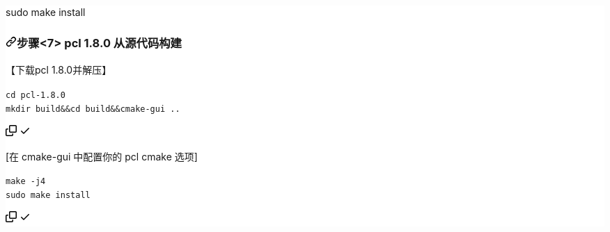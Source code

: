 sudo make install
</code></pre><div class="zeroclipboard-container">
   
  </div></div>
<h3 tabindex="-1" dir="auto"><a id="user-content-step7-pcl-180-build-from-source" class="anchor" aria-hidden="true" tabindex="-1" href="#step7-pcl-180-build-from-source"><svg class="octicon octicon-link" viewBox="0 0 16 16" version="1.1" width="16" height="16" aria-hidden="true"><path d="m7.775 3.275 1.25-1.25a3.5 3.5 0 1 1 4.95 4.95l-2.5 2.5a3.5 3.5 0 0 1-4.95 0 .751.751 0 0 1 .018-1.042.751.751 0 0 1 1.042-.018 1.998 1.998 0 0 0 2.83 0l2.5-2.5a2.002 2.002 0 0 0-2.83-2.83l-1.25 1.25a.751.751 0 0 1-1.042-.018.751.751 0 0 1-.018-1.042Zm-4.69 9.64a1.998 1.998 0 0 0 2.83 0l1.25-1.25a.751.751 0 0 1 1.042.018.751.751 0 0 1 .018 1.042l-1.25 1.25a3.5 3.5 0 1 1-4.95-4.95l2.5-2.5a3.5 3.5 0 0 1 4.95 0 .751.751 0 0 1-.018 1.042.751.751 0 0 1-1.042.018 1.998 1.998 0 0 0-2.83 0l-2.5 2.5a1.998 1.998 0 0 0 0 2.83Z"></path></svg></a><font style="vertical-align: inherit;"><font style="vertical-align: inherit;">步骤&lt;7&gt; pcl 1.8.0 从源代码构建</font></font></h3>
<p dir="auto"><font style="vertical-align: inherit;"><font style="vertical-align: inherit;">【下载pcl 1.8.0并解压】</font></font></p>
<div class="snippet-clipboard-content notranslate position-relative overflow-auto"><pre class="notranslate"><code>cd pcl-1.8.0
mkdir build&amp;&amp;cd build&amp;&amp;cmake-gui ..
</code></pre><div class="zeroclipboard-container">
    <clipboard-copy aria-label="Copy" class="ClipboardButton btn btn-invisible js-clipboard-copy m-2 p-0 tooltipped-no-delay d-flex flex-justify-center flex-items-center" data-copy-feedback="Copied!" data-tooltip-direction="w" value="cd pcl-1.8.0
mkdir build&amp;&amp;cd build&amp;&amp;cmake-gui .." tabindex="0" role="button">
      <svg aria-hidden="true" height="16" viewBox="0 0 16 16" version="1.1" width="16" data-view-component="true" class="octicon octicon-copy js-clipboard-copy-icon">
    <path d="M0 6.75C0 5.784.784 5 1.75 5h1.5a.75.75 0 0 1 0 1.5h-1.5a.25.25 0 0 0-.25.25v7.5c0 .138.112.25.25.25h7.5a.25.25 0 0 0 .25-.25v-1.5a.75.75 0 0 1 1.5 0v1.5A1.75 1.75 0 0 1 9.25 16h-7.5A1.75 1.75 0 0 1 0 14.25Z"></path><path d="M5 1.75C5 .784 5.784 0 6.75 0h7.5C15.216 0 16 .784 16 1.75v7.5A1.75 1.75 0 0 1 14.25 11h-7.5A1.75 1.75 0 0 1 5 9.25Zm1.75-.25a.25.25 0 0 0-.25.25v7.5c0 .138.112.25.25.25h7.5a.25.25 0 0 0 .25-.25v-7.5a.25.25 0 0 0-.25-.25Z"></path>
</svg>
      <svg aria-hidden="true" height="16" viewBox="0 0 16 16" version="1.1" width="16" data-view-component="true" class="octicon octicon-check js-clipboard-check-icon color-fg-success d-none">
    <path d="M13.78 4.22a.75.75 0 0 1 0 1.06l-7.25 7.25a.75.75 0 0 1-1.06 0L2.22 9.28a.751.751 0 0 1 .018-1.042.751.751 0 0 1 1.042-.018L6 10.94l6.72-6.72a.75.75 0 0 1 1.06 0Z"></path>
</svg>
    </clipboard-copy>
  </div></div>
<p dir="auto"><font style="vertical-align: inherit;"><font style="vertical-align: inherit;">[在 cmake-gui 中配置你的 pcl cmake 选项]</font></font></p>
<div class="snippet-clipboard-content notranslate position-relative overflow-auto"><pre class="notranslate"><code>make -j4
sudo make install
</code></pre><div class="zeroclipboard-container">
    <clipboard-copy aria-label="Copy" class="ClipboardButton btn btn-invisible js-clipboard-copy m-2 p-0 tooltipped-no-delay d-flex flex-justify-center flex-items-center" data-copy-feedback="Copied!" data-tooltip-direction="w" value="make -j4
sudo make install" tabindex="0" role="button">
      <svg aria-hidden="true" height="16" viewBox="0 0 16 16" version="1.1" width="16" data-view-component="true" class="octicon octicon-copy js-clipboard-copy-icon">
    <path d="M0 6.75C0 5.784.784 5 1.75 5h1.5a.75.75 0 0 1 0 1.5h-1.5a.25.25 0 0 0-.25.25v7.5c0 .138.112.25.25.25h7.5a.25.25 0 0 0 .25-.25v-1.5a.75.75 0 0 1 1.5 0v1.5A1.75 1.75 0 0 1 9.25 16h-7.5A1.75 1.75 0 0 1 0 14.25Z"></path><path d="M5 1.75C5 .784 5.784 0 6.75 0h7.5C15.216 0 16 .784 16 1.75v7.5A1.75 1.75 0 0 1 14.25 11h-7.5A1.75 1.75 0 0 1 5 9.25Zm1.75-.25a.25.25 0 0 0-.25.25v7.5c0 .138.112.25.25.25h7.5a.25.25 0 0 0 .25-.25v-7.5a.25.25 0 0 0-.25-.25Z"></path>
</svg>
      <svg aria-hidden="true" height="16" viewBox="0 0 16 16" version="1.1" width="16" data-view-component="true" class="octicon octicon-check js-clipboard-check-icon color-fg-success d-none">
    <path d="M13.78 4.22a.75.75 0 0 1 0 1.06l-7.25 7.25a.75.75 0 0 1-1.06 0L2.22 9.28a.751.751 0 0 1 .018-1.042.751.751 0 0 1 1.042-.018L6 10.94l6.72-6.72a.75.75 0 0 1 1.06 0Z"></path>
</svg>
    </clipboard-copy>
  </div></div>